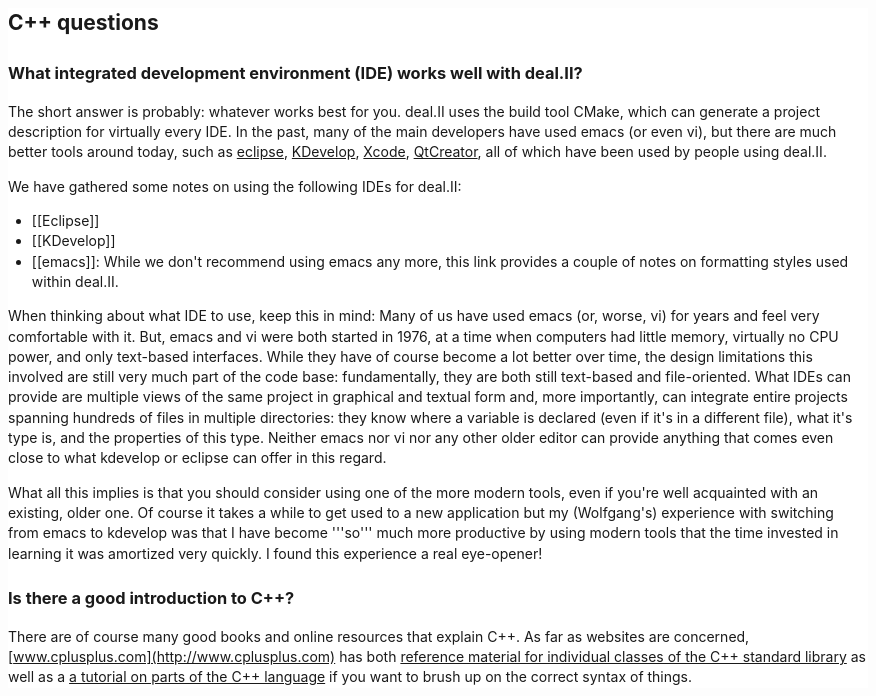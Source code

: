 ## C++ questions

### What integrated development environment (IDE) works well with deal.II?

The short answer is probably: whatever works best for you. deal.II uses the
build tool CMake, which can generate a project description for virtually every
IDE. In the past, many of the main developers have used emacs (or even vi), but
there are much better tools around today, such as [eclipse](http://www.eclipse.org/),
[KDevelop](http://www.kdevelop.org),
[Xcode](http://developer.apple.com/technologies/tools/),
[QtCreator](http://qt.nokia.com/products/developer-tools/), all of which
have been used by people using deal.II.

We have gathered some notes on using the following IDEs for deal.II:
  - [[Eclipse]]
  - [[KDevelop]]
  - [[emacs]]: While we don't recommend using emacs any more, this link provides a couple of notes on formatting styles used within deal.II.

When thinking about what IDE to use, keep this in mind: Many of us have
used emacs (or, worse, vi) for years and feel very comfortable with it.
But, emacs and vi were both started in 1976, at a time when computers had
little memory, virtually no CPU power, and only text-based interfaces.
While they have of course become a lot better over time, the design
limitations this involved are still very much part of the code base:
fundamentally, they are both still text-based and file-oriented. What IDEs
can provide are multiple views of the same project in graphical and textual
form and, more importantly, can integrate entire projects spanning hundreds
of files in multiple directories: they know where a variable is declared
(even if it's in a different file), what it's type is, and the properties
of this type. Neither emacs nor vi nor any other older editor can provide
anything that comes even close to what kdevelop or eclipse can offer in
this regard.

What all this implies is that you should consider using one of the more
modern tools, even if you're well acquainted with an existing, older one.
Of course it takes a while to get used to a new application but my
(Wolfgang's) experience with switching from emacs to kdevelop was that I
have become '''so''' much more productive by using modern tools that the
time invested in learning it was amortized very quickly. I found this
experience a real eye-opener!

### Is there a good introduction to C++?

There are of course many good books and online resources that explain C++.
As far as websites are concerned,
[www.cplusplus.com](http://www.cplusplus.com) has both [reference material
for individual classes of the C++ standard
library](http://cplusplus.com/reference/) as well as a [a tutorial on parts
of the C++ language](http://cplusplus.com/tutorial) if you want to brush up
on the correct syntax of things.
